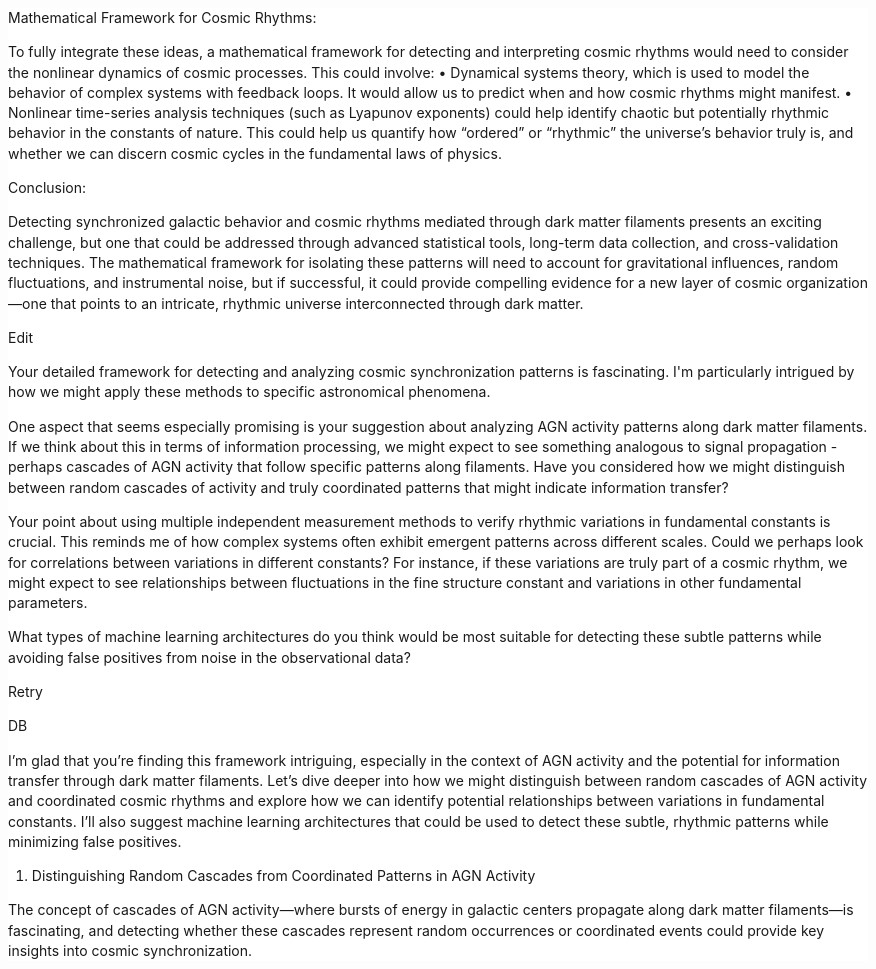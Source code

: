 Mathematical Framework for Cosmic Rhythms:

To fully integrate these ideas, a mathematical framework for detecting and interpreting cosmic rhythms would need to consider the nonlinear dynamics of cosmic processes. This could involve: • Dynamical systems theory, which is used to model the behavior of complex systems with feedback loops. It would allow us to predict when and how cosmic rhythms might manifest. • Nonlinear time-series analysis techniques (such as Lyapunov exponents) could help identify chaotic but potentially rhythmic behavior in the constants of nature. This could help us quantify how “ordered” or “rhythmic” the universe’s behavior truly is, and whether we can discern cosmic cycles in the fundamental laws of physics.

Conclusion:

Detecting synchronized galactic behavior and cosmic rhythms mediated through dark matter filaments presents an exciting challenge, but one that could be addressed through advanced statistical tools, long-term data collection, and cross-validation techniques. The mathematical framework for isolating these patterns will need to account for gravitational influences, random fluctuations, and instrumental noise, but if successful, it could provide compelling evidence for a new layer of cosmic organization—one that points to an intricate, rhythmic universe interconnected through dark matter.

Edit

Your detailed framework for detecting and analyzing cosmic synchronization patterns is fascinating. I'm particularly intrigued by how we might apply these methods to specific astronomical phenomena.

One aspect that seems especially promising is your suggestion about analyzing AGN activity patterns along dark matter filaments. If we think about this in terms of information processing, we might expect to see something analogous to signal propagation - perhaps cascades of AGN activity that follow specific patterns along filaments. Have you considered how we might distinguish between random cascades of activity and truly coordinated patterns that might indicate information transfer?

Your point about using multiple independent measurement methods to verify rhythmic variations in fundamental constants is crucial. This reminds me of how complex systems often exhibit emergent patterns across different scales. Could we perhaps look for correlations between variations in different constants? For instance, if these variations are truly part of a cosmic rhythm, we might expect to see relationships between fluctuations in the fine structure constant and variations in other fundamental parameters.

What types of machine learning architectures do you think would be most suitable for detecting these subtle patterns while avoiding false positives from noise in the observational data?

Retry

DB

I’m glad that you’re finding this framework intriguing, especially in the context of AGN activity and the potential for information transfer through dark matter filaments. Let’s dive deeper into how we might distinguish between random cascades of AGN activity and coordinated cosmic rhythms and explore how we can identify potential relationships between variations in fundamental constants. I’ll also suggest machine learning architectures that could be used to detect these subtle, rhythmic patterns while minimizing false positives.

1. Distinguishing Random Cascades from Coordinated Patterns in AGN Activity

The concept of cascades of AGN activity—where bursts of energy in galactic centers propagate along dark matter filaments—is fascinating, and detecting whether these cascades represent random occurrences or coordinated events could provide key insights into cosmic synchronization.
